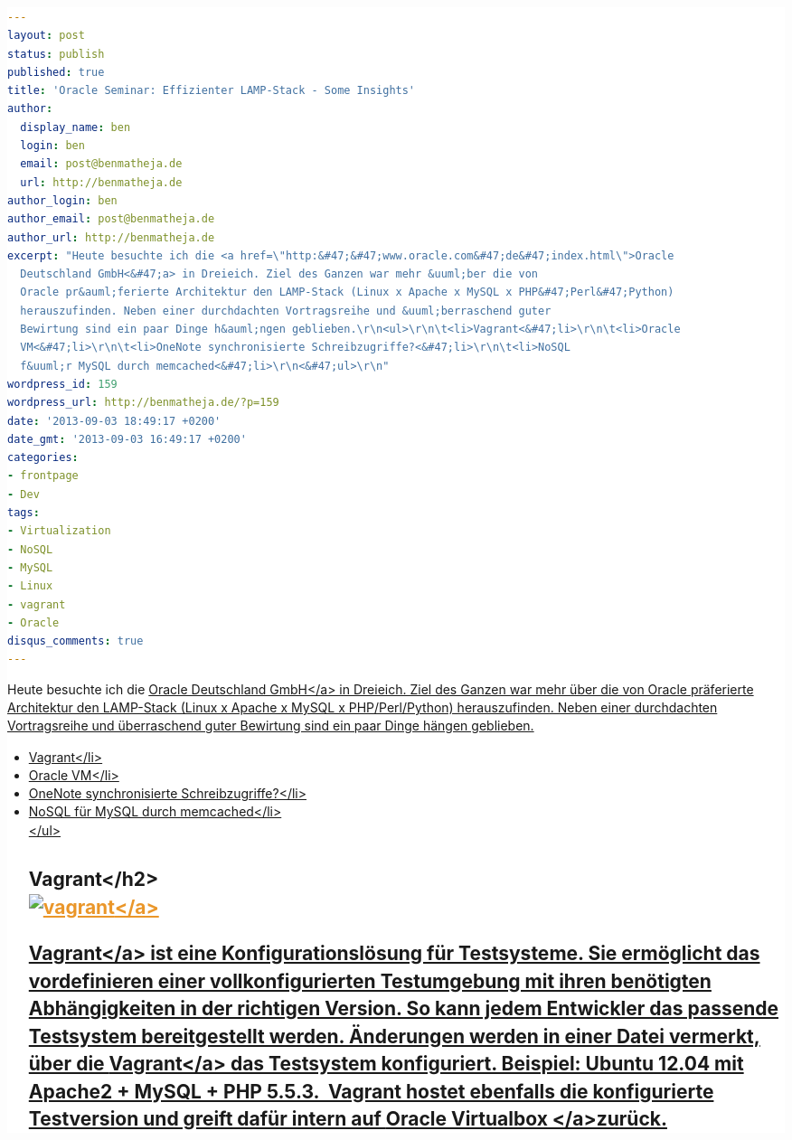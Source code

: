 ```yaml
---
layout: post
status: publish
published: true
title: 'Oracle Seminar: Effizienter LAMP-Stack - Some Insights'
author:
  display_name: ben
  login: ben
  email: post@benmatheja.de
  url: http://benmatheja.de
author_login: ben
author_email: post@benmatheja.de
author_url: http://benmatheja.de
excerpt: "Heute besuchte ich die <a href=\"http:&#47;&#47;www.oracle.com&#47;de&#47;index.html\">Oracle
  Deutschland GmbH<&#47;a> in Dreieich. Ziel des Ganzen war mehr &uuml;ber die von
  Oracle pr&auml;ferierte Architektur den LAMP-Stack (Linux x Apache x MySQL x PHP&#47;Perl&#47;Python)
  herauszufinden. Neben einer durchdachten Vortragsreihe und &uuml;berraschend guter
  Bewirtung sind ein paar Dinge h&auml;ngen geblieben.\r\n<ul>\r\n\t<li>Vagrant<&#47;li>\r\n\t<li>Oracle
  VM<&#47;li>\r\n\t<li>OneNote synchronisierte Schreibzugriffe?<&#47;li>\r\n\t<li>NoSQL
  f&uuml;r MySQL durch memcached<&#47;li>\r\n<&#47;ul>\r\n"
wordpress_id: 159
wordpress_url: http://benmatheja.de/?p=159
date: '2013-09-03 18:49:17 +0200'
date_gmt: '2013-09-03 16:49:17 +0200'
categories:
- frontpage
- Dev
tags:
- Virtualization
- NoSQL
- MySQL
- Linux
- vagrant
- Oracle
disqus_comments: true
---
```

<p>Heute besuchte ich die <a href="http:&#47;&#47;www.oracle.com&#47;de&#47;index.html">Oracle Deutschland GmbH<&#47;a> in Dreieich. Ziel des Ganzen war mehr &uuml;ber die von Oracle pr&auml;ferierte Architektur den LAMP-Stack (Linux x Apache x MySQL x PHP&#47;Perl&#47;Python) herauszufinden. Neben einer durchdachten Vortragsreihe und &uuml;berraschend guter Bewirtung sind ein paar Dinge h&auml;ngen geblieben.</p>
<ul>
<li>Vagrant<&#47;li>
<li>Oracle VM<&#47;li>
<li>OneNote synchronisierte Schreibzugriffe?<&#47;li>
<li>NoSQL f&uuml;r MySQL durch memcached<&#47;li><br />
<&#47;ul><br />
<a id="more"></a><a id="more-159"></a></p>
<h2>Vagrant<&#47;h2><br />
<a style="color: #ea9629; text-decoration: underline; outline: #000000;" href="http:&#47;&#47;benmatheja.de&#47;wp-content&#47;uploads&#47;2013&#47;09&#47;vagrant.png"><img class="aligncenter size-full wp-image-165" alt="vagrant" src="http:&#47;&#47;benmatheja.de&#47;wp-content&#47;uploads&#47;2013&#47;09&#47;vagrant.png" width="444" height="315" &#47;><&#47;a></p>
<p><a href="http:&#47;&#47;www.vagrantup.com&#47;">Vagrant<&#47;a> ist eine Konfigurationsl&ouml;sung f&uuml;r Testsysteme. Sie erm&ouml;glicht das vordefinieren einer vollkonfigurierten Testumgebung mit ihren ben&ouml;tigten Abh&auml;ngigkeiten in der richtigen Version. So kann jedem Entwickler das passende Testsystem bereitgestellt werden. &Auml;nderungen werden in einer Datei vermerkt, &uuml;ber die <a href="http:&#47;&#47;www.vagrantup.com&#47;">Vagrant<&#47;a> das Testsystem konfiguriert. Beispiel: Ubuntu 12.04 mit Apache2 + MySQL + PHP 5.5.3. &nbsp;Vagrant hostet ebenfalls die konfigurierte Testversion und greift daf&uuml;r intern auf <a href="https:&#47;&#47;www.virtualbox.org&#47;">Oracle Virtualbox <&#47;a>zur&uuml;ck.</p>
